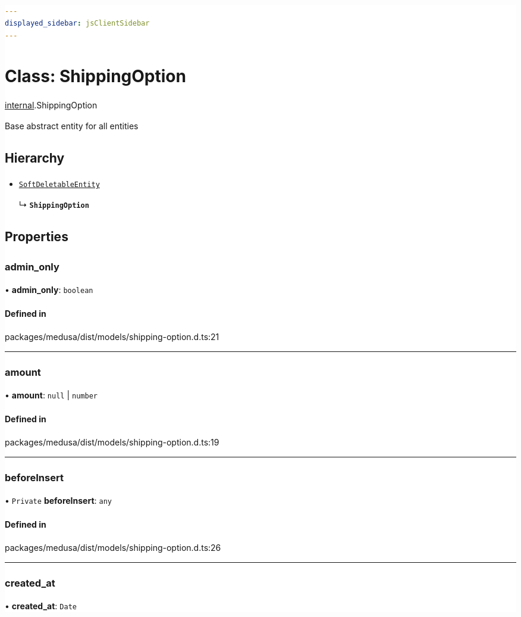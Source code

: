 ```yaml
---
displayed_sidebar: jsClientSidebar
---
```


# Class: ShippingOption

[internal](../modules/internal-3.md).ShippingOption

Base abstract entity for all entities

## Hierarchy

- [`SoftDeletableEntity`](internal-1.SoftDeletableEntity.md)

  ↳ **`ShippingOption`**

## Properties

### admin\_only

• **admin\_only**: `boolean`

#### Defined in

packages/medusa/dist/models/shipping-option.d.ts:21

___

### amount

• **amount**: ``null`` \| `number`

#### Defined in

packages/medusa/dist/models/shipping-option.d.ts:19

___

### beforeInsert

• `Private` **beforeInsert**: `any`

#### Defined in

packages/medusa/dist/models/shipping-option.d.ts:26

___

### created\_at

• **created\_at**: `Date`
